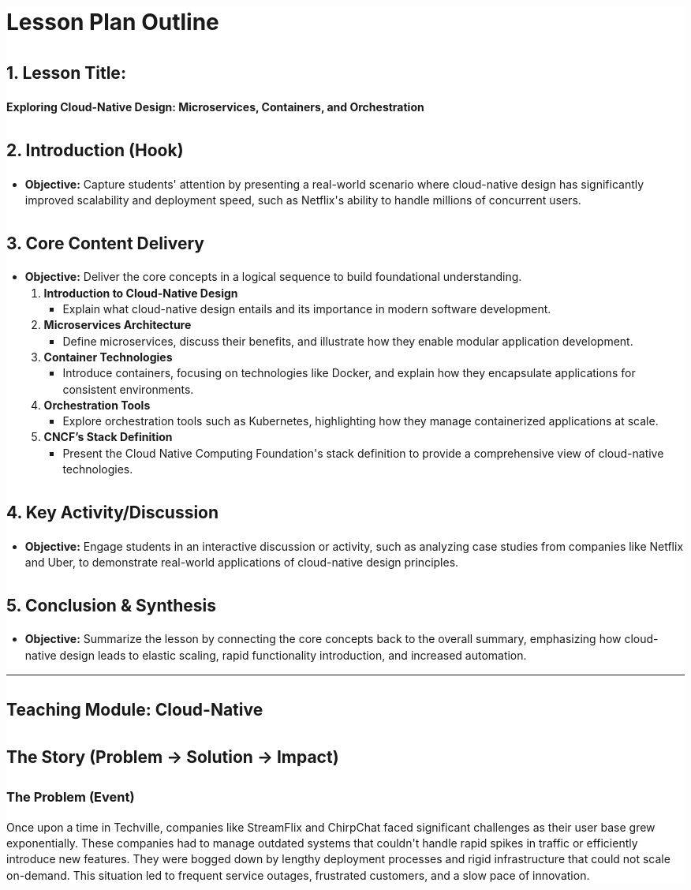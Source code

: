 # Lesson Plan Outline

## 1. Lesson Title:
**Exploring Cloud-Native Design: Microservices, Containers, and Orchestration**

## 2. Introduction (Hook)
- **Objective:** Capture students' attention by presenting a real-world scenario where cloud-native design has significantly improved scalability and deployment speed, such as Netflix's ability to handle millions of concurrent users.

## 3. Core Content Delivery
- **Objective:** Deliver the core concepts in a logical sequence to build foundational understanding.
  1. **Introduction to Cloud-Native Design**
     - Explain what cloud-native design entails and its importance in modern software development.
  2. **Microservices Architecture**
     - Define microservices, discuss their benefits, and illustrate how they enable modular application development.
  3. **Container Technologies**
     - Introduce containers, focusing on technologies like Docker, and explain how they encapsulate applications for consistent environments.
  4. **Orchestration Tools**
     - Explore orchestration tools such as Kubernetes, highlighting how they manage containerized applications at scale.
  5. **CNCF’s Stack Definition**
     - Present the Cloud Native Computing Foundation's stack definition to provide a comprehensive view of cloud-native technologies.

## 4. Key Activity/Discussion
- **Objective:** Engage students in an interactive discussion or activity, such as analyzing case studies from companies like Netflix and Uber, to demonstrate real-world applications of cloud-native design principles.

## 5. Conclusion & Synthesis
- **Objective:** Summarize the lesson by connecting the core concepts back to the overall summary, emphasizing how cloud-native design leads to elastic scaling, rapid functionality introduction, and increased automation.


---

## Teaching Module: Cloud-Native
## The Story (Problem -> Solution -> Impact)

### The Problem (Event)
Once upon a time in Techville, companies like StreamFlix and ChirpChat faced significant challenges as their user base grew exponentially. These companies had to manage outdated systems that couldn't handle rapid spikes in traffic or efficiently introduce new features. They were bogged down by lengthy deployment processes and rigid infrastructure that could not scale on-demand. This situation led to frequent service outages, frustrated customers, and a slow pace of innovation.

